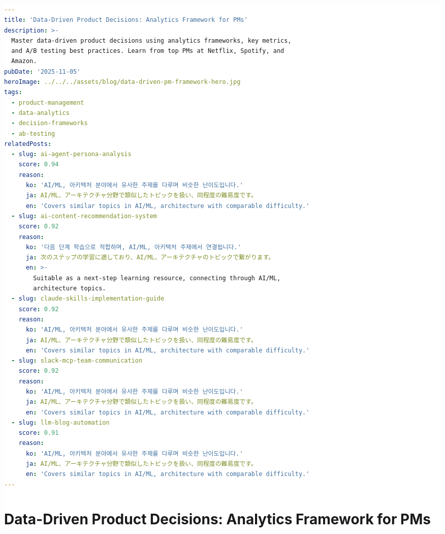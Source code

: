 ```yaml
---
title: 'Data-Driven Product Decisions: Analytics Framework for PMs'
description: >-
  Master data-driven product decisions using analytics frameworks, key metrics,
  and A/B testing best practices. Learn from top PMs at Netflix, Spotify, and
  Amazon.
pubDate: '2025-11-05'
heroImage: ../../../assets/blog/data-driven-pm-framework-hero.jpg
tags:
  - product-management
  - data-analytics
  - decision-frameworks
  - ab-testing
relatedPosts:
  - slug: ai-agent-persona-analysis
    score: 0.94
    reason:
      ko: 'AI/ML, 아키텍처 분야에서 유사한 주제를 다루며 비슷한 난이도입니다.'
      ja: AI/ML、アーキテクチャ分野で類似したトピックを扱い、同程度の難易度です。
      en: 'Covers similar topics in AI/ML, architecture with comparable difficulty.'
  - slug: ai-content-recommendation-system
    score: 0.92
    reason:
      ko: '다음 단계 학습으로 적합하며, AI/ML, 아키텍처 주제에서 연결됩니다.'
      ja: 次のステップの学習に適しており、AI/ML、アーキテクチャのトピックで繋がります。
      en: >-
        Suitable as a next-step learning resource, connecting through AI/ML,
        architecture topics.
  - slug: claude-skills-implementation-guide
    score: 0.92
    reason:
      ko: 'AI/ML, 아키텍처 분야에서 유사한 주제를 다루며 비슷한 난이도입니다.'
      ja: AI/ML、アーキテクチャ分野で類似したトピックを扱い、同程度の難易度です。
      en: 'Covers similar topics in AI/ML, architecture with comparable difficulty.'
  - slug: slack-mcp-team-communication
    score: 0.92
    reason:
      ko: 'AI/ML, 아키텍처 분야에서 유사한 주제를 다루며 비슷한 난이도입니다.'
      ja: AI/ML、アーキテクチャ分野で類似したトピックを扱い、同程度の難易度です。
      en: 'Covers similar topics in AI/ML, architecture with comparable difficulty.'
  - slug: llm-blog-automation
    score: 0.91
    reason:
      ko: 'AI/ML, 아키텍처 분야에서 유사한 주제를 다루며 비슷한 난이도입니다.'
      ja: AI/ML、アーキテクチャ分野で類似したトピックを扱い、同程度の難易度です。
      en: 'Covers similar topics in AI/ML, architecture with comparable difficulty.'
---
```


# Data-Driven Product Decisions: Analytics Framework for PMs
